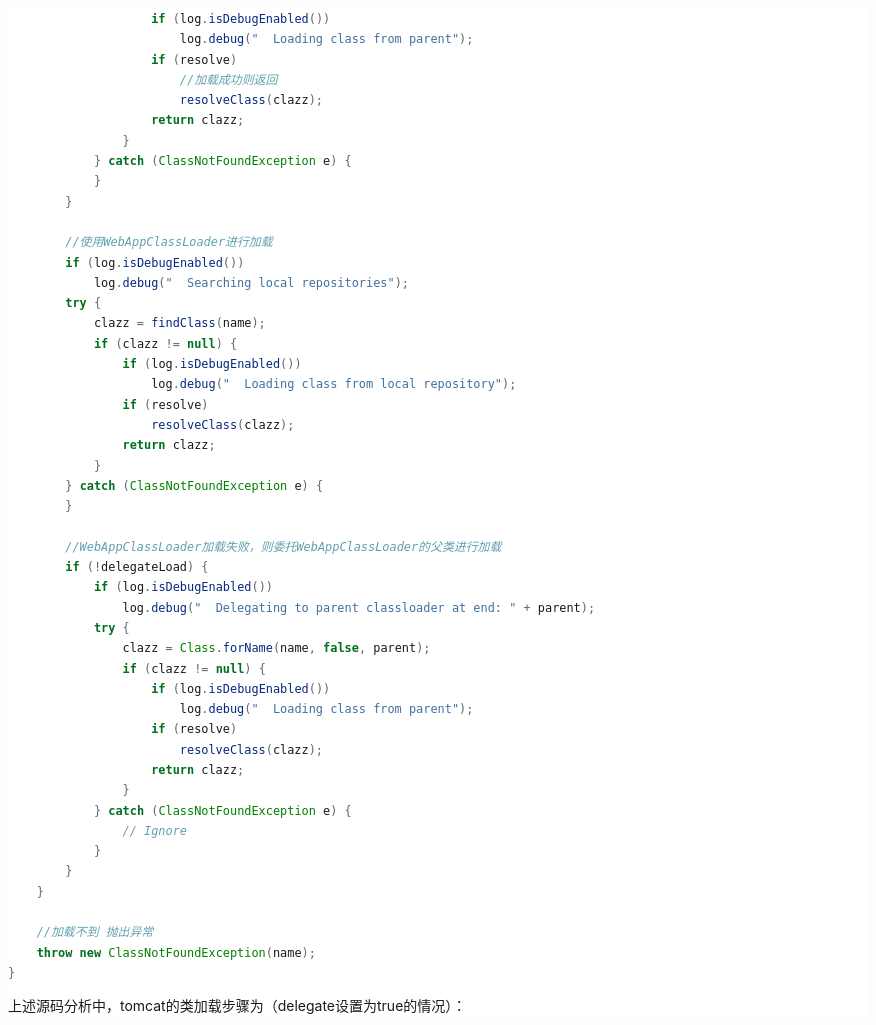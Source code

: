 ```java
                    if (log.isDebugEnabled())
                        log.debug("  Loading class from parent");
                    if (resolve)
                        //加载成功则返回
                        resolveClass(clazz);
                    return clazz;
                }
            } catch (ClassNotFoundException e) {
            }
        }

        //使用WebAppClassLoader进行加载
        if (log.isDebugEnabled())
            log.debug("  Searching local repositories");
        try {
            clazz = findClass(name);
            if (clazz != null) {
                if (log.isDebugEnabled())
                    log.debug("  Loading class from local repository");
                if (resolve)
                    resolveClass(clazz);
                return clazz;
            }
        } catch (ClassNotFoundException e) {
        }

        //WebAppClassLoader加载失败，则委托WebAppClassLoader的父类进行加载
        if (!delegateLoad) {
            if (log.isDebugEnabled())
                log.debug("  Delegating to parent classloader at end: " + parent);
            try {
                clazz = Class.forName(name, false, parent);
                if (clazz != null) {
                    if (log.isDebugEnabled())
                        log.debug("  Loading class from parent");
                    if (resolve)
                        resolveClass(clazz);
                    return clazz;
                }
            } catch (ClassNotFoundException e) {
                // Ignore
            }
        }
    }

    //加载不到 抛出异常
    throw new ClassNotFoundException(name);
}
```

​    上述源码分析中，tomcat的类加载步骤为（delegate设置为true的情况）：
